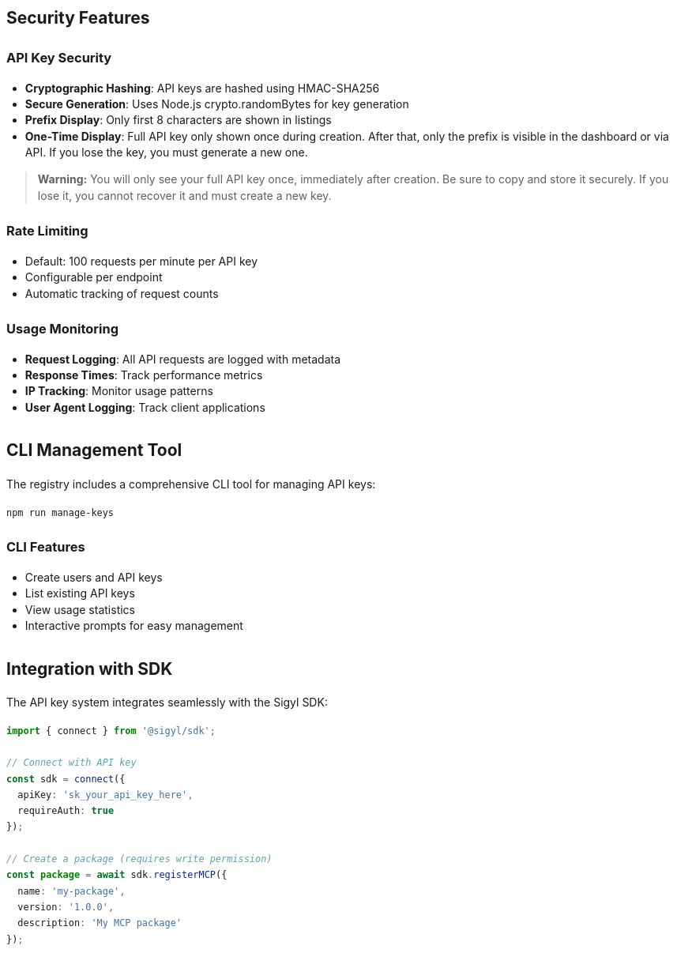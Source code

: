 ## Security Features

### API Key Security

- **Cryptographic Hashing**: API keys are hashed using HMAC-SHA256
- **Secure Generation**: Uses Node.js crypto.randomBytes for key generation
- **Prefix Display**: Only first 8 characters are shown in listings
- **One-Time Display**: Full API key only shown once during creation. After that, only the prefix is visible in the dashboard or via API. If you lose the key, you must generate a new one.

> **Warning:** You will only see your full API key once, immediately after creation. Be sure to copy and store it securely. If you lose it, you cannot recover it and must create a new key.

### Rate Limiting

- Default: 100 requests per minute per API key
- Configurable per endpoint
- Automatic tracking of request counts

### Usage Monitoring

- **Request Logging**: All API requests are logged with metadata
- **Response Times**: Track performance metrics
- **IP Tracking**: Monitor usage patterns
- **User Agent Logging**: Track client applications

## CLI Management Tool

The registry includes a comprehensive CLI tool for managing API keys:

```bash
npm run manage-keys
```

### CLI Features

- Create users and API keys
- List existing API keys
- View usage statistics
- Interactive prompts for easy management

## Integration with SDK

The API key system integrates seamlessly with the Sigyl SDK:

```typescript
import { connect } from '@sigyl/sdk';

// Connect with API key
const sdk = connect({
  apiKey: 'sk_your_api_key_here',
  requireAuth: true
});

// Create a package (requires write permission)
const package = await sdk.registerMCP({
  name: 'my-package',
  version: '1.0.0',
  description: 'My MCP package'
});
```
